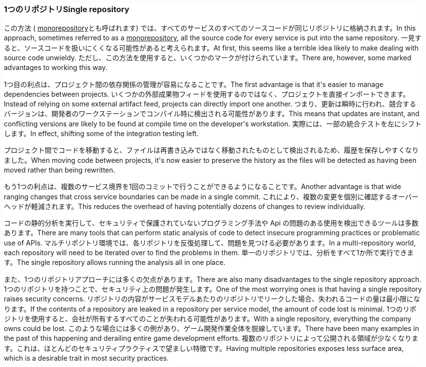 ### <a name="single-repository"></a><span data-ttu-id="0533e-229">1つのリポジトリ</span><span class="sxs-lookup"><span data-stu-id="0533e-229">Single repository</span></span>

<span data-ttu-id="0533e-230">この方法 ( [monorepository](https://danluu.com/monorepo/)とも呼ばれます) では、すべてのサービスのすべてのソースコードが同じリポジトリに格納されます。</span><span class="sxs-lookup"><span data-stu-id="0533e-230">In this approach, sometimes referred to as a [monorepository](https://danluu.com/monorepo/), all the source code for every service is put into the same repository.</span></span> <span data-ttu-id="0533e-231">一見すると、ソースコードを扱いにくくなる可能性があると考えられます。</span><span class="sxs-lookup"><span data-stu-id="0533e-231">At first, this seems like a terrible idea likely to make dealing with source code unwieldy.</span></span> <span data-ttu-id="0533e-232">ただし、この方法を使用すると、いくつかのマークが付けられています。</span><span class="sxs-lookup"><span data-stu-id="0533e-232">There are, however, some marked advantages to working this way.</span></span>

<span data-ttu-id="0533e-233">1つ目の利点は、プロジェクト間の依存関係の管理が容易になることです。</span><span class="sxs-lookup"><span data-stu-id="0533e-233">The first advantage is that it's easier to manage dependencies between projects.</span></span> <span data-ttu-id="0533e-234">いくつかの外部成果物フィードを使用するのではなく、プロジェクトを直接インポートできます。</span><span class="sxs-lookup"><span data-stu-id="0533e-234">Instead of relying on some external artifact feed, projects can directly import one another.</span></span> <span data-ttu-id="0533e-235">つまり、更新は瞬時に行われ、競合するバージョンは、開発者のワークステーションでコンパイル時に検出される可能性があります。</span><span class="sxs-lookup"><span data-stu-id="0533e-235">This means that updates are instant, and conflicting versions are likely to be found at compile time on the developer's workstation.</span></span> <span data-ttu-id="0533e-236">実際には、一部の統合テストを左にシフトします。</span><span class="sxs-lookup"><span data-stu-id="0533e-236">In effect, shifting some of the integration testing left.</span></span>

<span data-ttu-id="0533e-237">プロジェクト間でコードを移動すると、ファイルは再書き込みではなく移動されたものとして検出されるため、履歴を保存しやすくなりました。</span><span class="sxs-lookup"><span data-stu-id="0533e-237">When moving code between projects, it's now easier to preserve the history as the files will be detected as having been moved rather than being rewritten.</span></span>

<span data-ttu-id="0533e-238">もう1つの利点は、複数のサービス境界を1回のコミットで行うことができるようになることです。</span><span class="sxs-lookup"><span data-stu-id="0533e-238">Another advantage is that wide ranging changes that cross service boundaries can be made in a single commit.</span></span> <span data-ttu-id="0533e-239">これにより、複数の変更を個別に確認するオーバーヘッドが軽減されます。</span><span class="sxs-lookup"><span data-stu-id="0533e-239">This reduces the overhead of having potentially dozens of changes to review individually.</span></span>

<span data-ttu-id="0533e-240">コードの静的分析を実行して、セキュリティで保護されていないプログラミング手法や Api の問題のある使用を検出できるツールは多数あります。</span><span class="sxs-lookup"><span data-stu-id="0533e-240">There are many tools that can perform static analysis of code to detect insecure programming practices or problematic use of APIs.</span></span> <span data-ttu-id="0533e-241">マルチリポジトリ環境では、各リポジトリを反復処理して、問題を見つける必要があります。</span><span class="sxs-lookup"><span data-stu-id="0533e-241">In a multi-repository world, each repository will need to be iterated over to find the problems in them.</span></span> <span data-ttu-id="0533e-242">単一のリポジトリでは、分析をすべて1か所で実行できます。</span><span class="sxs-lookup"><span data-stu-id="0533e-242">The single repository allows running the analysis all in one place.</span></span>

<span data-ttu-id="0533e-243">また、1つのリポジトリアプローチには多くの欠点があります。</span><span class="sxs-lookup"><span data-stu-id="0533e-243">There are also many disadvantages to the single repository approach.</span></span> <span data-ttu-id="0533e-244">1つのリポジトリを持つことで、セキュリティ上の問題が発生します。</span><span class="sxs-lookup"><span data-stu-id="0533e-244">One of the most worrying ones is that having a single repository raises security concerns.</span></span> <span data-ttu-id="0533e-245">リポジトリの内容がサービスモデルあたりのリポジトリでリークした場合、失われるコードの量は最小限になります。</span><span class="sxs-lookup"><span data-stu-id="0533e-245">If the contents of a repository are leaked in a repository per service model, the amount of code lost is minimal.</span></span> <span data-ttu-id="0533e-246">1つのリポジトリを使用すると、会社が所有するすべてのことが失われる可能性があります。</span><span class="sxs-lookup"><span data-stu-id="0533e-246">With a single repository, everything the company owns could be lost.</span></span> <span data-ttu-id="0533e-247">このような場合には多くの例があり、ゲーム開発作業全体を脱線しています。</span><span class="sxs-lookup"><span data-stu-id="0533e-247">There have been many examples in the past of this happening and derailing entire game development efforts.</span></span> <span data-ttu-id="0533e-248">複数のリポジトリによって公開される領域が少なくなります。これは、ほとんどのセキュリティプラクティスで望ましい特徴です。</span><span class="sxs-lookup"><span data-stu-id="0533e-248">Having multiple repositories exposes less surface area, which is a desirable trait in most security practices.</span></span>
